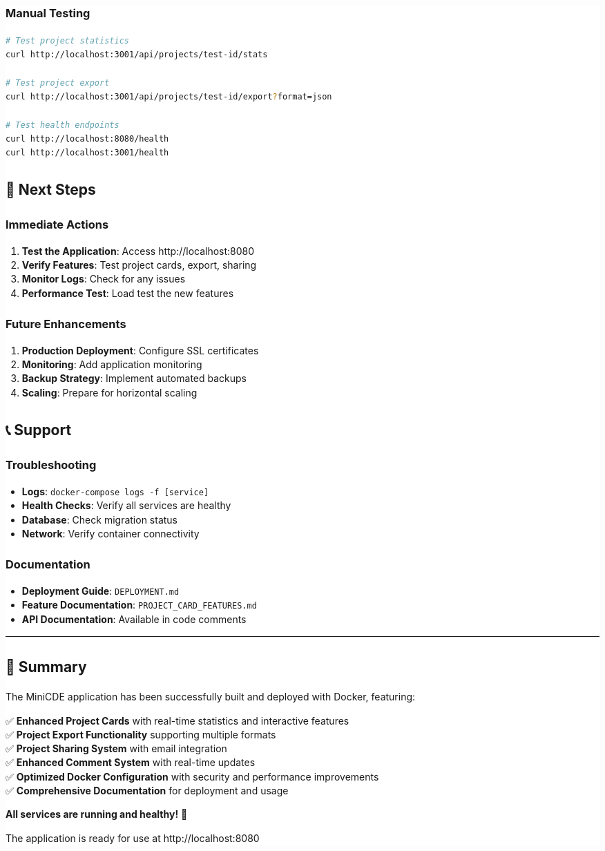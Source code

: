 ### Manual Testing
```bash
# Test project statistics
curl http://localhost:3001/api/projects/test-id/stats

# Test project export
curl http://localhost:3001/api/projects/test-id/export?format=json

# Test health endpoints
curl http://localhost:8080/health
curl http://localhost:3001/health
```

## 🚀 Next Steps

### Immediate Actions
1. **Test the Application**: Access http://localhost:8080
2. **Verify Features**: Test project cards, export, sharing
3. **Monitor Logs**: Check for any issues
4. **Performance Test**: Load test the new features

### Future Enhancements
1. **Production Deployment**: Configure SSL certificates
2. **Monitoring**: Add application monitoring
3. **Backup Strategy**: Implement automated backups
4. **Scaling**: Prepare for horizontal scaling

## 📞 Support

### Troubleshooting
- **Logs**: `docker-compose logs -f [service]`
- **Health Checks**: Verify all services are healthy
- **Database**: Check migration status
- **Network**: Verify container connectivity

### Documentation
- **Deployment Guide**: `DEPLOYMENT.md`
- **Feature Documentation**: `PROJECT_CARD_FEATURES.md`
- **API Documentation**: Available in code comments

---

## 🎯 Summary

The MiniCDE application has been successfully built and deployed with Docker, featuring:

✅ **Enhanced Project Cards** with real-time statistics and interactive features  
✅ **Project Export Functionality** supporting multiple formats  
✅ **Project Sharing System** with email integration  
✅ **Enhanced Comment System** with real-time updates  
✅ **Optimized Docker Configuration** with security and performance improvements  
✅ **Comprehensive Documentation** for deployment and usage  

**All services are running and healthy!** 🚀

The application is ready for use at http://localhost:8080 